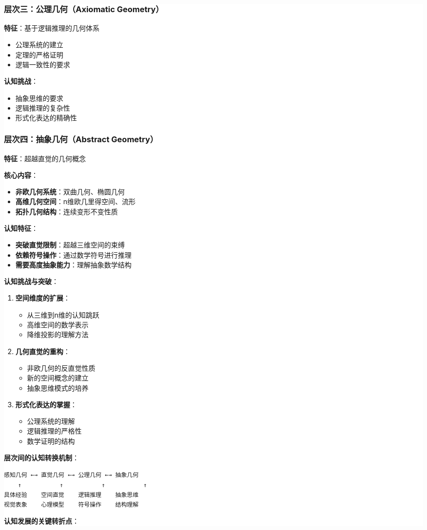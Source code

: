 ### 层次三：公理几何（Axiomatic Geometry）

**特征**：基于逻辑推理的几何体系

- 公理系统的建立
- 定理的严格证明
- 逻辑一致性的要求

**认知挑战**：

- 抽象思维的要求
- 逻辑推理的复杂性
- 形式化表达的精确性

### 层次四：抽象几何（Abstract Geometry）

**特征**：超越直觉的几何概念

**核心内容**：

- **非欧几何系统**：双曲几何、椭圆几何
- **高维几何空间**：n维欧几里得空间、流形
- **拓扑几何结构**：连续变形不变性质

**认知特征**：

- **突破直觉限制**：超越三维空间的束缚
- **依赖符号操作**：通过数学符号进行推理
- **需要高度抽象能力**：理解抽象数学结构

**认知挑战与突破**：

1. **空间维度的扩展**：
   - 从三维到n维的认知跳跃
   - 高维空间的数学表示
   - 降维投影的理解方法

2. **几何直觉的重构**：
   - 非欧几何的反直觉性质
   - 新的空间概念的建立
   - 抽象思维模式的培养

3. **形式化表达的掌握**：
   - 公理系统的理解
   - 逻辑推理的严格性
   - 数学证明的结构

**层次间的认知转换机制**：

```text
感知几何 ←→ 直觉几何 ←→ 公理几何 ←→ 抽象几何
    ↑           ↑           ↑           ↑
具体经验    空间直觉    逻辑推理    抽象思维
视觉表象    心理模型    符号操作    结构理解
```

**认知发展的关键转折点**：
